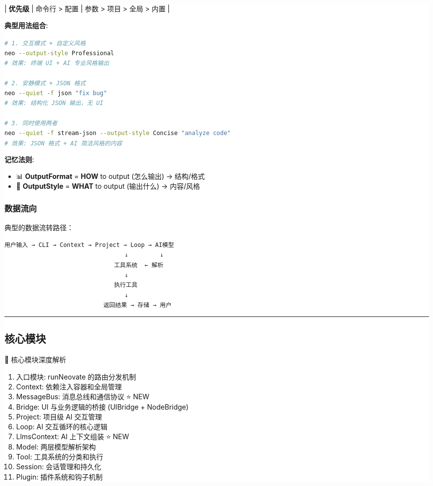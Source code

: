 | **优先级** | 命令行 > 配置 | 参数 > 项目 > 全局 > 内置 |

**典型用法组合**:

```bash
# 1. 交互模式 + 自定义风格
neo --output-style Professional
# 效果: 终端 UI + AI 专业风格输出

# 2. 安静模式 + JSON 格式
neo --quiet -f json "fix bug"
# 效果: 结构化 JSON 输出，无 UI

# 3. 同时使用两者
neo --quiet -f stream-json --output-style Concise "analyze code"
# 效果: JSON 格式 + AI 简洁风格的内容
```

**记忆法则**:
- 📊 **OutputFormat** = **HOW** to output (怎么输出) → 结构/格式
- 🎨 **OutputStyle** = **WHAT** to output (输出什么) → 内容/风格

### 数据流向

典型的数据流转路径：

```
用户输入 → CLI → Context → Project → Loop → AI模型
                                  ↓         ↓
                               工具系统  ← 解析
                                  ↓
                               执行工具
                                  ↓
                            返回结果 → 存储 → 用户
```

---

## 核心模块

🧩 核心模块深度解析

1. 入口模块: runNeovate 的路由分发机制
2. Context: 依赖注入容器和全局管理
3. MessageBus: 消息总线和通信协议 ⭐ NEW
4. Bridge: UI 与业务逻辑的桥接 (UIBridge + NodeBridge)
5. Project: 项目级 AI 交互管理
6. Loop: AI 交互循环的核心逻辑
7. LlmsContext: AI 上下文组装 ⭐ NEW
8. Model: 两层模型解析架构
9. Tool: 工具系统的分类和执行
10. Session: 会话管理和持久化
11. Plugin: 插件系统和钩子机制

